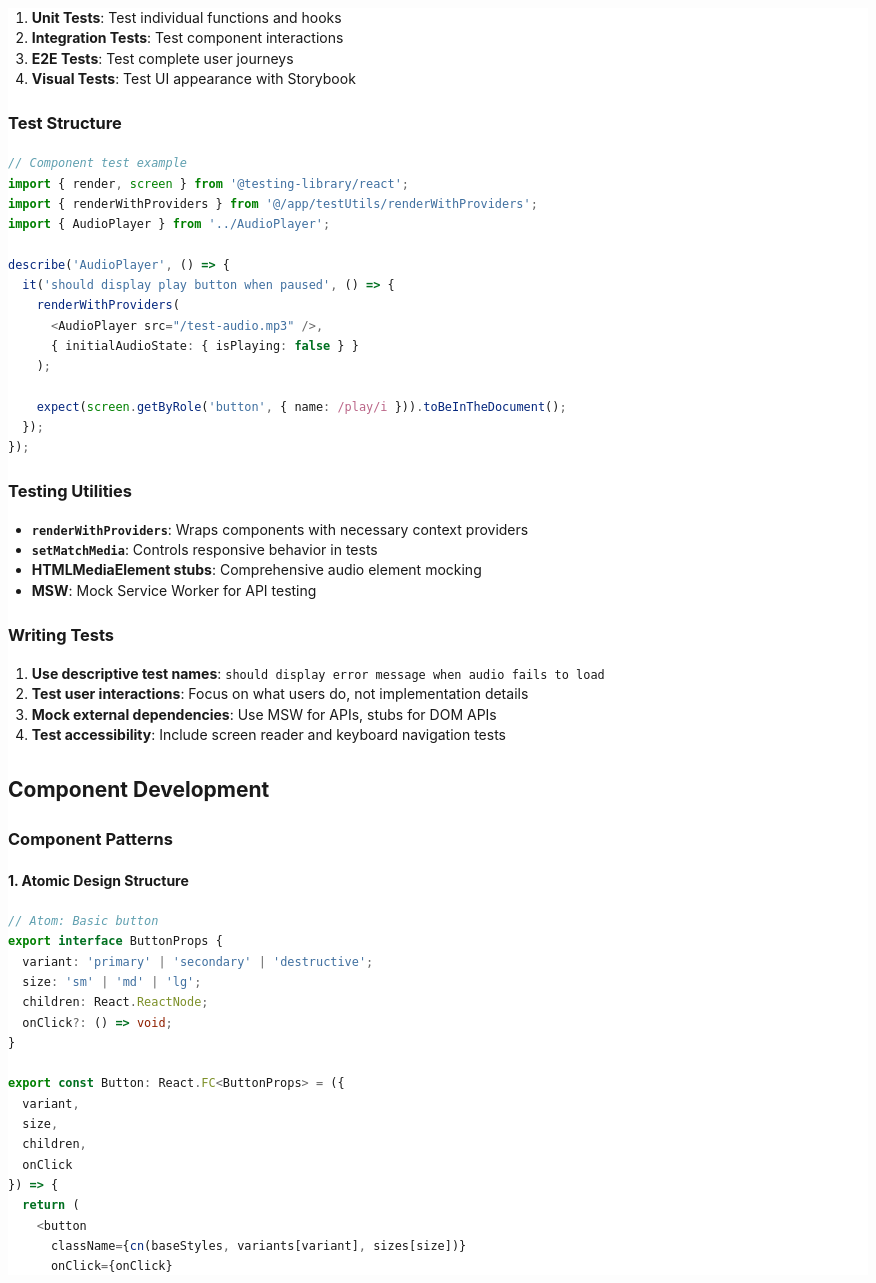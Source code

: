 1. **Unit Tests**: Test individual functions and hooks
2. **Integration Tests**: Test component interactions
3. **E2E Tests**: Test complete user journeys
4. **Visual Tests**: Test UI appearance with Storybook

### Test Structure

```typescript
// Component test example
import { render, screen } from '@testing-library/react';
import { renderWithProviders } from '@/app/testUtils/renderWithProviders';
import { AudioPlayer } from '../AudioPlayer';

describe('AudioPlayer', () => {
  it('should display play button when paused', () => {
    renderWithProviders(
      <AudioPlayer src="/test-audio.mp3" />,
      { initialAudioState: { isPlaying: false } }
    );
    
    expect(screen.getByRole('button', { name: /play/i })).toBeInTheDocument();
  });
});
```

### Testing Utilities

- **`renderWithProviders`**: Wraps components with necessary context providers
- **`setMatchMedia`**: Controls responsive behavior in tests
- **HTMLMediaElement stubs**: Comprehensive audio element mocking
- **MSW**: Mock Service Worker for API testing

### Writing Tests

1. **Use descriptive test names**: `should display error message when audio fails to load`
2. **Test user interactions**: Focus on what users do, not implementation details
3. **Mock external dependencies**: Use MSW for APIs, stubs for DOM APIs
4. **Test accessibility**: Include screen reader and keyboard navigation tests

## Component Development

### Component Patterns

#### 1. Atomic Design Structure

```typescript
// Atom: Basic button
export interface ButtonProps {
  variant: 'primary' | 'secondary' | 'destructive';
  size: 'sm' | 'md' | 'lg';
  children: React.ReactNode;
  onClick?: () => void;
}

export const Button: React.FC<ButtonProps> = ({ 
  variant, 
  size, 
  children, 
  onClick 
}) => {
  return (
    <button 
      className={cn(baseStyles, variants[variant], sizes[size])}
      onClick={onClick}
```